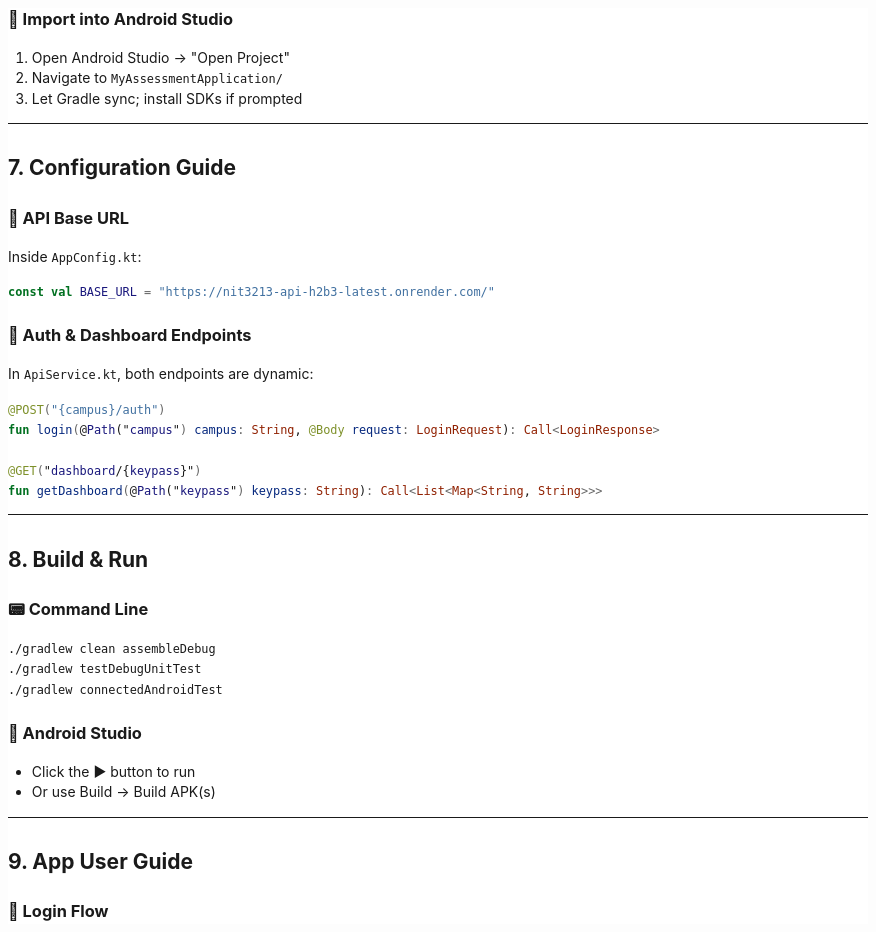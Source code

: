 ### 🧠 Import into Android Studio

1. Open Android Studio → "Open Project"
2. Navigate to `MyAssessmentApplication/`
3. Let Gradle sync; install SDKs if prompted

---

## 7. Configuration Guide

### 🔗 API Base URL

Inside `AppConfig.kt`:

```kotlin
const val BASE_URL = "https://nit3213-api-h2b3-latest.onrender.com/"
```

### 📡 Auth & Dashboard Endpoints

In `ApiService.kt`, both endpoints are dynamic:

```kotlin
@POST("{campus}/auth")
fun login(@Path("campus") campus: String, @Body request: LoginRequest): Call<LoginResponse>

@GET("dashboard/{keypass}")
fun getDashboard(@Path("keypass") keypass: String): Call<List<Map<String, String>>>
```

---

## 8. Build & Run

### 📟 Command Line

```bash
./gradlew clean assembleDebug
./gradlew testDebugUnitTest
./gradlew connectedAndroidTest
```

### 🧪 Android Studio

* Click the ▶️ button to run
* Or use Build → Build APK(s)

---

## 9. App User Guide

### 🔐 Login Flow
